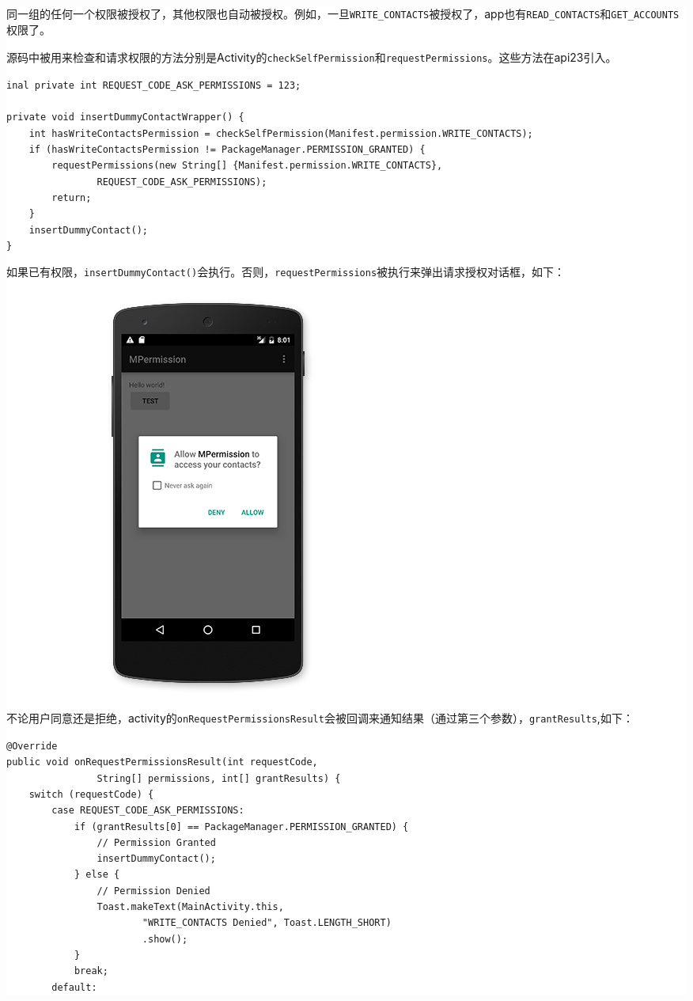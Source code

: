 同一组的任何一个权限被授权了，其他权限也自动被授权。例如，一旦`WRITE_CONTACTS`被授权了，app也有`READ_CONTACTS`和`GET_ACCOUNTS`权限了。

源码中被用来检查和请求权限的方法分别是Activity的`checkSelfPermission`和`requestPermissions`。这些方法在api23引入。

```
inal private int REQUEST_CODE_ASK_PERMISSIONS = 123;
 
private void insertDummyContactWrapper() {
    int hasWriteContactsPermission = checkSelfPermission(Manifest.permission.WRITE_CONTACTS);
    if (hasWriteContactsPermission != PackageManager.PERMISSION_GRANTED) {
        requestPermissions(new String[] {Manifest.permission.WRITE_CONTACTS},
                REQUEST_CODE_ASK_PERMISSIONS);
        return;
    }
    insertDummyContact();
}
```

如果已有权限，`insertDummyContact()`会执行。否则，`requestPermissions`被执行来弹出请求授权对话框，如下：

![](1/8.jpg)

不论用户同意还是拒绝，activity的`onRequestPermissionsResult`会被回调来通知结果（通过第三个参数），`grantResults`,如下：

```
@Override
public void onRequestPermissionsResult(int requestCode, 
				String[] permissions, int[] grantResults) {
    switch (requestCode) {
        case REQUEST_CODE_ASK_PERMISSIONS:
            if (grantResults[0] == PackageManager.PERMISSION_GRANTED) {
                // Permission Granted
                insertDummyContact();
            } else {
                // Permission Denied
                Toast.makeText(MainActivity.this, 
                		"WRITE_CONTACTS Denied", Toast.LENGTH_SHORT)
                        .show();
            }
            break;
        default:
```